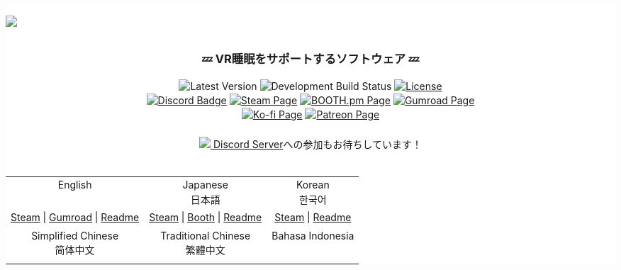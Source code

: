 <h1>
  <img src="https://github.com/Raphiiko/OyasumiVR/assets/111654848/53f56237-9cde-48df-a446-8eaad76c8206">
</h1>

<h3 align="center">
💤 VR睡眠をサポートするソフトウェア 💤
</h3>

<p align="center">
    <a><img alt="Latest Version" src="https://img.shields.io/github/v/tag/Raphiiko/Oyasumi?color=informational&label=version&sort=semver"></a>
    <a><img alt="Development Build Status" src="https://github.com/Raphiiko/Oyasumi/actions/workflows/build-development.yml/badge.svg"/></a>
    <a href="https://github.com/Raphiiko/Oyasumi/blob/develop/LICENSE"><img alt="License" src="https://img.shields.io/github/license/Raphiiko/Oyasumi"></a>
    <br>
    <a href="https://discord.gg/7MqdPJhYxC"><img alt="Discord Badge" src="https://img.shields.io/discord/1023672078672609382?color=5865f2&label=Discord&logo=discord&logoColor=https%3A%2F%2Fshields.io%2Fcategory%2Fother"/></a>
    <a href="https://store.steampowered.com/app/2538150/OyasumiVR__VR_Sleeping_Utilities"><img alt="Steam Page" src="https://img.shields.io/badge/Store-Steam-black?logo=steam"/></a>
    <a href="https://raphiiko.booth.pm/items/4216880"><img alt="BOOTH.pm Page" src="https://img.shields.io/badge/Store-Booth.pm-red"/></a>
    <a href="https://raphiiko.gumroad.com/l/oyasumi?layout=profile"><img alt="Gumroad Page" src="https://img.shields.io/badge/Store-Gumroad-important"/></a>
    <br>
    <a href="https://ko-fi.com/raphii"><img alt="Ko-fi Page" src="https://ko-fi.com/img/githubbutton_sm.svg"/></a>
    <a href="https://patreon.com/Raphii"><img alt="Patreon Page" src="https://github.com/Raphiiko/OyasumiVR/assets/111654848/7d3d83a5-0900-4ccc-a514-ed1d616cb2ce"/></a>
    <br>
    <br>
<a href="https://discord.gg/7MqdPJhYxC"><img src="https://user-images.githubusercontent.com/111654848/192362041-f09cc066-a964-446f-aa2c-fa7a7a31ec05.png" width="16" style="fill: white" /> Discord Server</a>への参加もお待ちしています！
    <br>
    <br>
    <table align="center">
        <tr>
            <td align="center">English</td>
            <td align="center">Japanese<br>日本語</td>
            <td align="center">Korean<br>한국어</td>
        </tr>
        <tr>
            <td align="center">
                <a href="https://store.steampowered.com/app/2538150/OyasumiVR__VR_Sleeping_Utilities/?l=english">Steam</a>&nbsp;|&nbsp;<a href="https://raphiiko.gumroad.com/l/oyasumi?layout=profile">Gumroad</a>&nbsp;|&nbsp;<a href="https://github.com/Raphiiko/OyasumiVR/blob/develop/docs/readmes/generated/README_EN.md">Readme</a>
            </td>
            <td align="center">
                <a href="https://store.steampowered.com/app/2538150/OyasumiVR__VR_Sleeping_Utilities/?l=japanese">Steam</a>&nbsp;|&nbsp;<a href="https://raphiiko.booth.pm/items/4216880">Booth</a> | <a href="https://github.com/Raphiiko/OyasumiVR/blob/develop/docs/readmes/generated/README_JA.md">Readme</a>
            </td>
            <td align="center">
                <a href="https://store.steampowered.com/app/2538150/OyasumiVR__VR_Sleeping_Utilities/?l=korean">Steam</a>&nbsp;|&nbsp;<a href="https://github.com/Raphiiko/OyasumiVR/blob/develop/docs/readmes/generated/README_KO.md">Readme</a>
            </td>
        </tr>
        <tr>
            <td align="center">Simplified Chinese<br>简体中文</td>
            <td align="center">Traditional Chinese<br>繁體中文</td>
            <td align="center">Bahasa Indonesia</td>
        </tr>
        <tr>
            <td align="center">